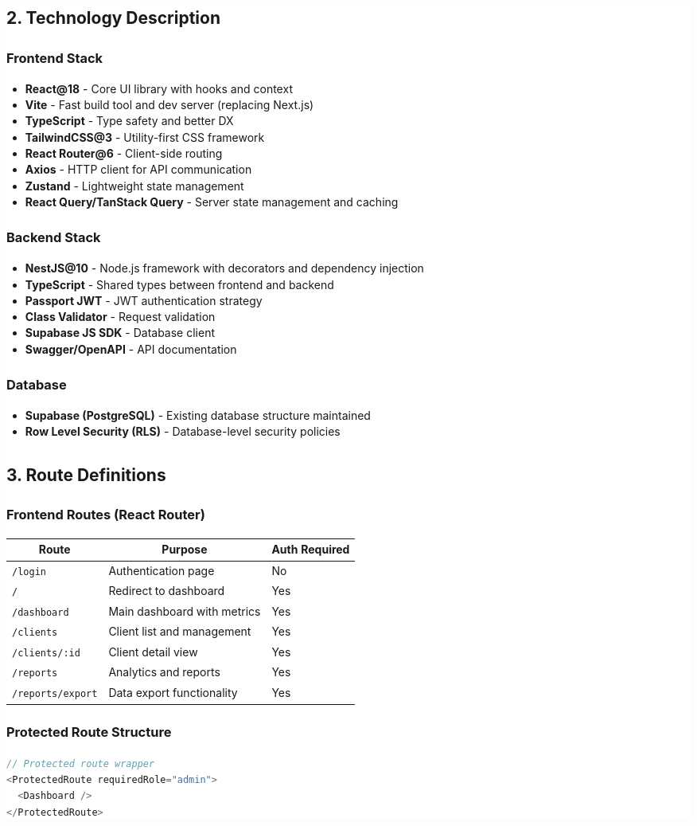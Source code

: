 ## 2. Technology Description

### Frontend Stack
- **React@18** - Core UI library with hooks and context
- **Vite** - Fast build tool and dev server (replacing Next.js)
- **TypeScript** - Type safety and better DX
- **TailwindCSS@3** - Utility-first CSS framework
- **React Router@6** - Client-side routing
- **Axios** - HTTP client for API communication
- **Zustand** - Lightweight state management
- **React Query/TanStack Query** - Server state management and caching

### Backend Stack
- **NestJS@10** - Node.js framework with decorators and dependency injection
- **TypeScript** - Shared types between frontend and backend
- **Passport JWT** - JWT authentication strategy
- **Class Validator** - Request validation
- **Supabase JS SDK** - Database client
- **Swagger/OpenAPI** - API documentation

### Database
- **Supabase (PostgreSQL)** - Existing database structure maintained
- **Row Level Security (RLS)** - Database-level security policies

## 3. Route Definitions

### Frontend Routes (React Router)
| Route | Purpose | Auth Required |
|-------|---------|---------------|
| `/login` | Authentication page | No |
| `/` | Redirect to dashboard | Yes |
| `/dashboard` | Main dashboard with metrics | Yes |
| `/clients` | Client list and management | Yes |
| `/clients/:id` | Client detail view | Yes |
| `/reports` | Analytics and reports | Yes |
| `/reports/export` | Data export functionality | Yes |

### Protected Route Structure
```typescript
// Protected route wrapper
<ProtectedRoute requiredRole="admin">
  <Dashboard />
</ProtectedRoute>
```
